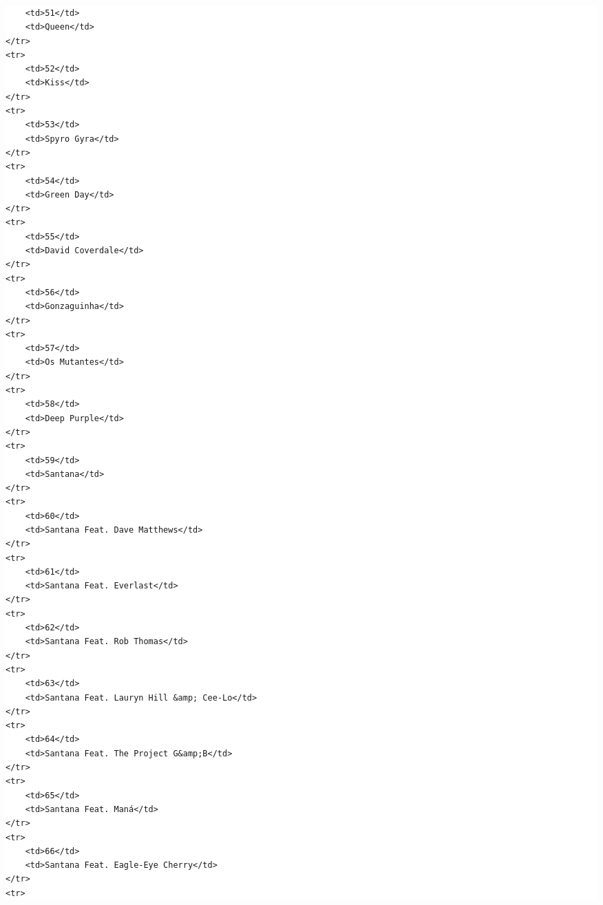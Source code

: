         <td>51</td>
        <td>Queen</td>
    </tr>
    <tr>
        <td>52</td>
        <td>Kiss</td>
    </tr>
    <tr>
        <td>53</td>
        <td>Spyro Gyra</td>
    </tr>
    <tr>
        <td>54</td>
        <td>Green Day</td>
    </tr>
    <tr>
        <td>55</td>
        <td>David Coverdale</td>
    </tr>
    <tr>
        <td>56</td>
        <td>Gonzaguinha</td>
    </tr>
    <tr>
        <td>57</td>
        <td>Os Mutantes</td>
    </tr>
    <tr>
        <td>58</td>
        <td>Deep Purple</td>
    </tr>
    <tr>
        <td>59</td>
        <td>Santana</td>
    </tr>
    <tr>
        <td>60</td>
        <td>Santana Feat. Dave Matthews</td>
    </tr>
    <tr>
        <td>61</td>
        <td>Santana Feat. Everlast</td>
    </tr>
    <tr>
        <td>62</td>
        <td>Santana Feat. Rob Thomas</td>
    </tr>
    <tr>
        <td>63</td>
        <td>Santana Feat. Lauryn Hill &amp; Cee-Lo</td>
    </tr>
    <tr>
        <td>64</td>
        <td>Santana Feat. The Project G&amp;B</td>
    </tr>
    <tr>
        <td>65</td>
        <td>Santana Feat. Maná</td>
    </tr>
    <tr>
        <td>66</td>
        <td>Santana Feat. Eagle-Eye Cherry</td>
    </tr>
    <tr>